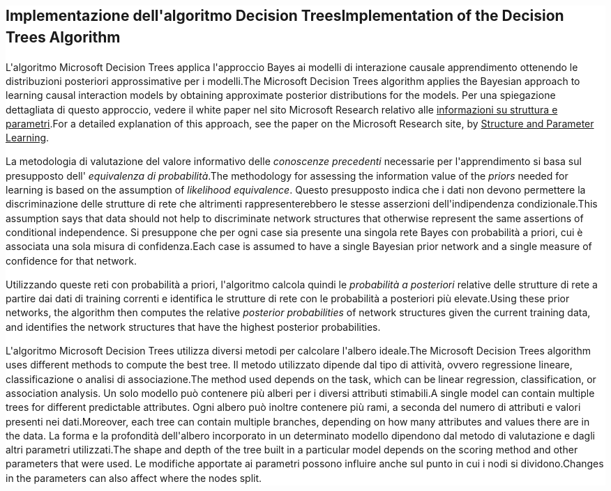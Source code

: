 ## <a name="implementation-of-the-decision-trees-algorithm"></a><span data-ttu-id="7ec9c-106">Implementazione dell'algoritmo Decision Trees</span><span class="sxs-lookup"><span data-stu-id="7ec9c-106">Implementation of the Decision Trees Algorithm</span></span>  
 <span data-ttu-id="7ec9c-107">L'algoritmo Microsoft Decision Trees applica l'approccio Bayes ai modelli di interazione causale apprendimento ottenendo le distribuzioni posteriori approssimative per i modelli.</span><span class="sxs-lookup"><span data-stu-id="7ec9c-107">The Microsoft Decision Trees algorithm applies the Bayesian approach to learning causal interaction models by obtaining approximate posterior distributions for the models.</span></span> <span data-ttu-id="7ec9c-108">Per una spiegazione dettagliata di questo approccio, vedere il white paper nel sito Microsoft Research relativo alle [informazioni su struttura e parametri](https://go.microsoft.com/fwlink/?LinkId=237640&clcid=0x409).</span><span class="sxs-lookup"><span data-stu-id="7ec9c-108">For a detailed explanation of this approach, see the paper on the Microsoft Research site, by [Structure and Parameter Learning](https://go.microsoft.com/fwlink/?LinkId=237640&clcid=0x409).</span></span>  
  
 <span data-ttu-id="7ec9c-109">La metodologia di valutazione del valore informativo delle *conoscenze precedenti* necessarie per l'apprendimento si basa sul presupposto dell' *equivalenza di probabilità*.</span><span class="sxs-lookup"><span data-stu-id="7ec9c-109">The methodology for assessing the information value of the *priors* needed for learning is based on the assumption of *likelihood equivalence*.</span></span> <span data-ttu-id="7ec9c-110">Questo presupposto indica che i dati non devono permettere la discriminazione delle strutture di rete che altrimenti rappresenterebbero le stesse asserzioni dell'indipendenza condizionale.</span><span class="sxs-lookup"><span data-stu-id="7ec9c-110">This assumption says that data should not help to discriminate network structures that otherwise represent the same assertions of conditional independence.</span></span> <span data-ttu-id="7ec9c-111">Si presuppone che per ogni case sia presente una singola rete Bayes con probabilità a priori, cui è associata una sola misura di confidenza.</span><span class="sxs-lookup"><span data-stu-id="7ec9c-111">Each case is assumed to have a single Bayesian prior network and a single measure of confidence for that network.</span></span>  
  
 <span data-ttu-id="7ec9c-112">Utilizzando queste reti con probabilità a priori, l'algoritmo calcola quindi le *probabilità a posteriori* relative delle strutture di rete a partire dai dati di training correnti e identifica le strutture di rete con le probabilità a posteriori più elevate.</span><span class="sxs-lookup"><span data-stu-id="7ec9c-112">Using these prior networks, the algorithm then computes the relative *posterior probabilities* of network structures given the current training data, and identifies the network structures that have the highest posterior probabilities.</span></span>  
  
 <span data-ttu-id="7ec9c-113">L'algoritmo Microsoft Decision Trees utilizza diversi metodi per calcolare l'albero ideale.</span><span class="sxs-lookup"><span data-stu-id="7ec9c-113">The Microsoft Decision Trees algorithm uses different methods to compute the best tree.</span></span> <span data-ttu-id="7ec9c-114">Il metodo utilizzato dipende dal tipo di attività, ovvero regressione lineare, classificazione o analisi di associazione.</span><span class="sxs-lookup"><span data-stu-id="7ec9c-114">The method used depends on the task, which can be linear regression, classification, or association analysis.</span></span> <span data-ttu-id="7ec9c-115">Un solo modello può contenere più alberi per i diversi attributi stimabili.</span><span class="sxs-lookup"><span data-stu-id="7ec9c-115">A single model can contain multiple trees for different predictable attributes.</span></span> <span data-ttu-id="7ec9c-116">Ogni albero può inoltre contenere più rami, a seconda del numero di attributi e valori presenti nei dati.</span><span class="sxs-lookup"><span data-stu-id="7ec9c-116">Moreover, each tree can contain multiple branches, depending on how many attributes and values there are in the data.</span></span> <span data-ttu-id="7ec9c-117">La forma e la profondità dell'albero incorporato in un determinato modello dipendono dal metodo di valutazione e dagli altri parametri utilizzati.</span><span class="sxs-lookup"><span data-stu-id="7ec9c-117">The shape and depth of the tree built in a particular model depends on the scoring method and other parameters that were used.</span></span> <span data-ttu-id="7ec9c-118">Le modifiche apportate ai parametri possono influire anche sul punto in cui i nodi si dividono.</span><span class="sxs-lookup"><span data-stu-id="7ec9c-118">Changes in the parameters can also affect where the nodes split.</span></span>  
  